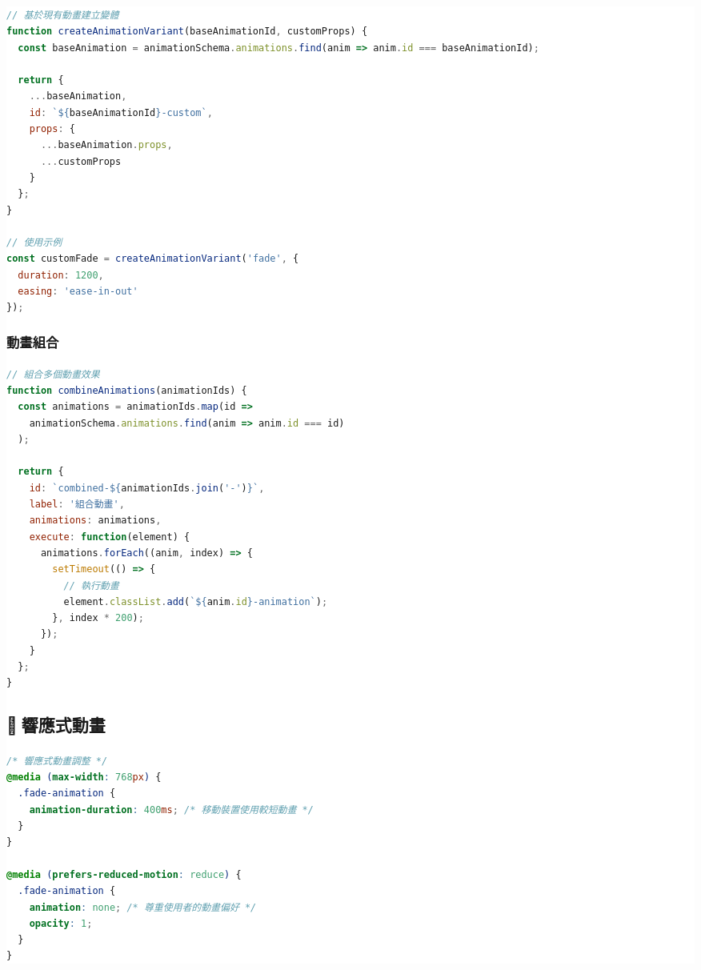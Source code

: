 ```javascript
// 基於現有動畫建立變體
function createAnimationVariant(baseAnimationId, customProps) {
  const baseAnimation = animationSchema.animations.find(anim => anim.id === baseAnimationId);
  
  return {
    ...baseAnimation,
    id: `${baseAnimationId}-custom`,
    props: {
      ...baseAnimation.props,
      ...customProps
    }
  };
}

// 使用示例
const customFade = createAnimationVariant('fade', {
  duration: 1200,
  easing: 'ease-in-out'
});
```

### 動畫組合

```javascript
// 組合多個動畫效果
function combineAnimations(animationIds) {
  const animations = animationIds.map(id => 
    animationSchema.animations.find(anim => anim.id === id)
  );
  
  return {
    id: `combined-${animationIds.join('-')}`,
    label: '組合動畫',
    animations: animations,
    execute: function(element) {
      animations.forEach((anim, index) => {
        setTimeout(() => {
          // 執行動畫
          element.classList.add(`${anim.id}-animation`);
        }, index * 200);
      });
    }
  };
}
```

## 📱 響應式動畫

```css
/* 響應式動畫調整 */
@media (max-width: 768px) {
  .fade-animation {
    animation-duration: 400ms; /* 移動裝置使用較短動畫 */
  }
}

@media (prefers-reduced-motion: reduce) {
  .fade-animation {
    animation: none; /* 尊重使用者的動畫偏好 */
    opacity: 1;
  }
}
```
